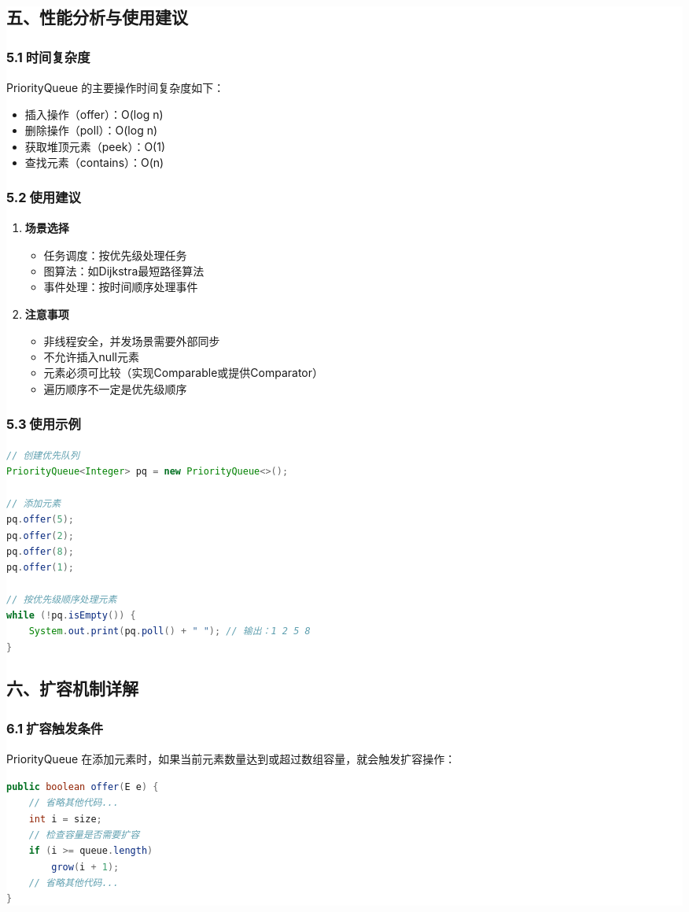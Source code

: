 ## 五、性能分析与使用建议

### 5.1 时间复杂度

PriorityQueue 的主要操作时间复杂度如下：
- 插入操作（offer）：O(log n)
- 删除操作（poll）：O(log n)
- 获取堆顶元素（peek）：O(1)
- 查找元素（contains）：O(n)

### 5.2 使用建议

1. **场景选择**
   - 任务调度：按优先级处理任务
   - 图算法：如Dijkstra最短路径算法
   - 事件处理：按时间顺序处理事件

2. **注意事项**
   - 非线程安全，并发场景需要外部同步
   - 不允许插入null元素
   - 元素必须可比较（实现Comparable或提供Comparator）
   - 遍历顺序不一定是优先级顺序

### 5.3 使用示例

```java
// 创建优先队列
PriorityQueue<Integer> pq = new PriorityQueue<>();

// 添加元素
pq.offer(5);
pq.offer(2);
pq.offer(8);
pq.offer(1);

// 按优先级顺序处理元素
while (!pq.isEmpty()) {
    System.out.print(pq.poll() + " "); // 输出：1 2 5 8
}
```

## 六、扩容机制详解

### 6.1 扩容触发条件

PriorityQueue 在添加元素时，如果当前元素数量达到或超过数组容量，就会触发扩容操作：

```java
public boolean offer(E e) {
    // 省略其他代码...
    int i = size;
    // 检查容量是否需要扩容
    if (i >= queue.length)
        grow(i + 1);
    // 省略其他代码...
}
```
